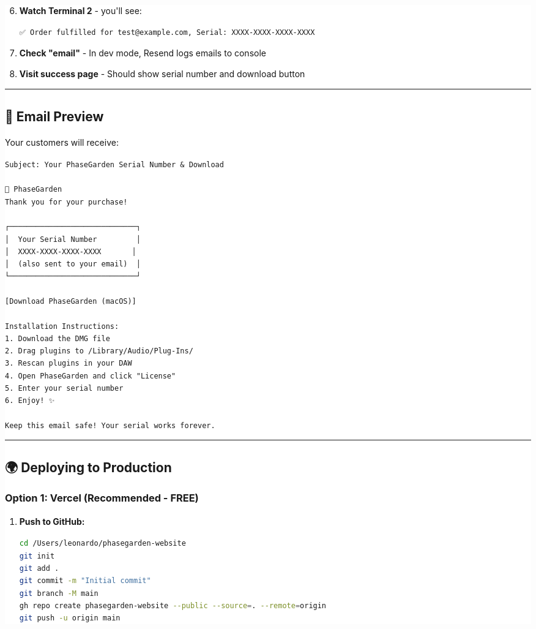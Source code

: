 6. **Watch Terminal 2** - you'll see:
   ```
   ✅ Order fulfilled for test@example.com, Serial: XXXX-XXXX-XXXX-XXXX
   ```

7. **Check "email"** - In dev mode, Resend logs emails to console

8. **Visit success page** - Should show serial number and download button

---

## 📧 Email Preview

Your customers will receive:

```
Subject: Your PhaseGarden Serial Number & Download

🎵 PhaseGarden
Thank you for your purchase!

┌─────────────────────────────┐
│  Your Serial Number         │
│  XXXX-XXXX-XXXX-XXXX       │
│  (also sent to your email)  │
└─────────────────────────────┘

[Download PhaseGarden (macOS)]

Installation Instructions:
1. Download the DMG file
2. Drag plugins to /Library/Audio/Plug-Ins/
3. Rescan plugins in your DAW
4. Open PhaseGarden and click "License"
5. Enter your serial number
6. Enjoy! ✨

Keep this email safe! Your serial works forever.
```

---

## 🌍 Deploying to Production

### Option 1: Vercel (Recommended - FREE)

1. **Push to GitHub:**
   ```bash
   cd /Users/leonardo/phasegarden-website
   git init
   git add .
   git commit -m "Initial commit"
   git branch -M main
   gh repo create phasegarden-website --public --source=. --remote=origin
   git push -u origin main
   ```
